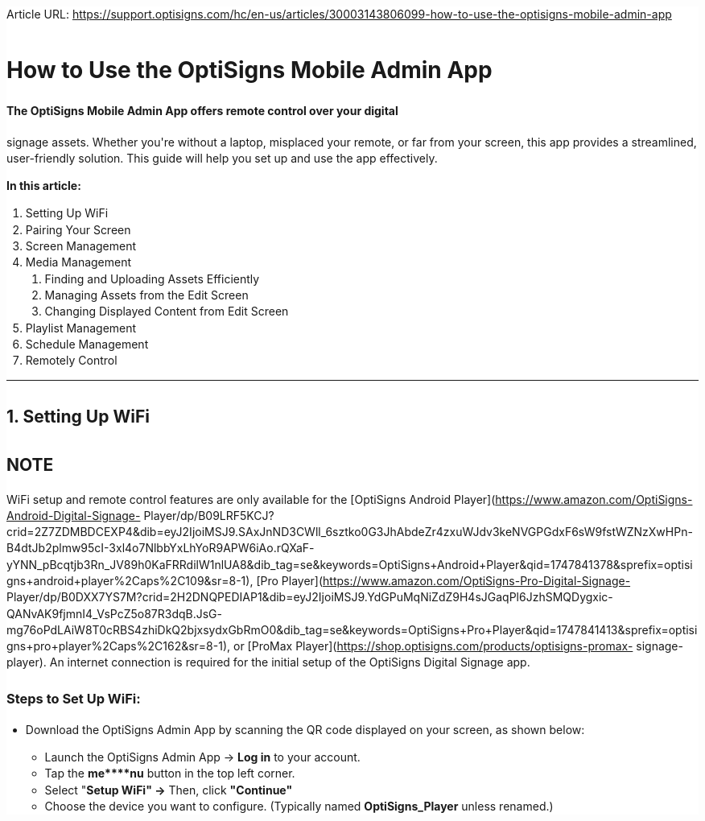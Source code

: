 Article URL: https://support.optisigns.com/hc/en-us/articles/30003143806099-how-to-use-the-optisigns-mobile-admin-app

# How to Use the OptiSigns Mobile Admin App

#### The OptiSigns Mobile Admin App offers remote control over your digital
signage assets. Whether you're without a laptop, misplaced your remote, or far
from your screen, this app provides a streamlined, user-friendly solution.
This guide will help you set up and use the app effectively.

**In this article:**

  1. Setting Up WiFi
  2. Pairing Your Screen
  3. Screen Management
  4. Media Management
     1. Finding and Uploading Assets Efficiently
     2. Managing Assets from the Edit Screen
     3. Changing Displayed Content from Edit Screen
  5. Playlist Management
  6. Schedule Management
  7. Remotely Control

* * *

## 1\. Setting Up WiFi

**NOTE**  
---  
WiFi setup and remote control features are only available for the [OptiSigns
Android Player](https://www.amazon.com/OptiSigns-Android-Digital-Signage-
Player/dp/B09LRF5KCJ?crid=2Z7ZDMBDCEXP4&dib=eyJ2IjoiMSJ9.SAxJnND3CWll_6sztko0G3JhAbdeZr4zxuWJdv3keNVGPGdxF6sW9fstWZNzXwHPn-B4dtJb2plmw95cI-3xl4o7NlbbYxLhYoR9APW6iAo.rQXaF-
yYNN_pBcqtjb3Rn_JV89h0KaFRRdilW1nlUA8&dib_tag=se&keywords=OptiSigns+Android+Player&qid=1747841378&sprefix=optisigns+android+player%2Caps%2C109&sr=8-1),
[Pro Player](https://www.amazon.com/OptiSigns-Pro-Digital-Signage-
Player/dp/B0DXX7YS7M?crid=2H2DNQPEDIAP1&dib=eyJ2IjoiMSJ9.YdGPuMqNiZdZ9H4sJGaqPl6JzhSMQDygxic-
QANvAK9fjmnI4_VsPcZ5o87R3dqB.JsG-
mg76oPdLAiW8T0cRBS4zhiDkQ2bjxsydxGbRmO0&dib_tag=se&keywords=OptiSigns+Pro+Player&qid=1747841413&sprefix=optisigns+pro+player%2Caps%2C162&sr=8-1),
or [ProMax Player](https://shop.optisigns.com/products/optisigns-promax-
signage-player). An internet connection is required for the initial setup of
the OptiSigns Digital Signage app.  
  
### Steps to Set Up WiFi:

  * Download the OptiSigns Admin App by scanning the QR code displayed on your screen, as shown below:

    * Launch the OptiSigns Admin App → **Log in** to your account.
    * Tap the **me****nu** button in the top left corner.
    * Select "**Setup WiFi" →** Then, click **"Continue"**
    * Choose the device you want to configure. (Typically named **OptiSigns_Player** unless renamed.)
